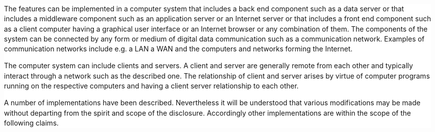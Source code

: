 The features can be implemented in a computer system that includes a back end component such as a data server or that includes a middleware component such as an application server or an Internet server or that includes a front end component such as a client computer having a graphical user interface or an Internet browser or any combination of them. The components of the system can be connected by any form or medium of digital data communication such as a communication network. Examples of communication networks include e.g. a LAN a WAN and the computers and networks forming the Internet.

The computer system can include clients and servers. A client and server are generally remote from each other and typically interact through a network such as the described one. The relationship of client and server arises by virtue of computer programs running on the respective computers and having a client server relationship to each other.

A number of implementations have been described. Nevertheless it will be understood that various modifications may be made without departing from the spirit and scope of the disclosure. Accordingly other implementations are within the scope of the following claims.

